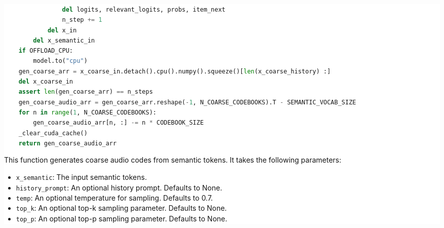 ```python
                del logits, relevant_logits, probs, item_next
                n_step += 1
            del x_in
        del x_semantic_in
    if OFFLOAD_CPU:
        model.to("cpu")
    gen_coarse_arr = x_coarse_in.detach().cpu().numpy().squeeze()[len(x_coarse_history) :]
    del x_coarse_in
    assert len(gen_coarse_arr) == n_steps
    gen_coarse_audio_arr = gen_coarse_arr.reshape(-1, N_COARSE_CODEBOOKS).T - SEMANTIC_VOCAB_SIZE
    for n in range(1, N_COARSE_CODEBOOKS):
        gen_coarse_audio_arr[n, :] -= n * CODEBOOK_SIZE
    _clear_cuda_cache()
    return gen_coarse_audio_arr
```

This function generates coarse audio codes from semantic tokens. It takes the following parameters:
- `x_semantic`: The input semantic tokens.
- `history_prompt`: An optional history prompt. Defaults to None.
- `temp`: An optional temperature for sampling. Defaults to 0.7.
- `top_k`: An optional top-k sampling parameter. Defaults to None.
- `top_p`: An optional top-p sampling parameter. Defaults to None.
